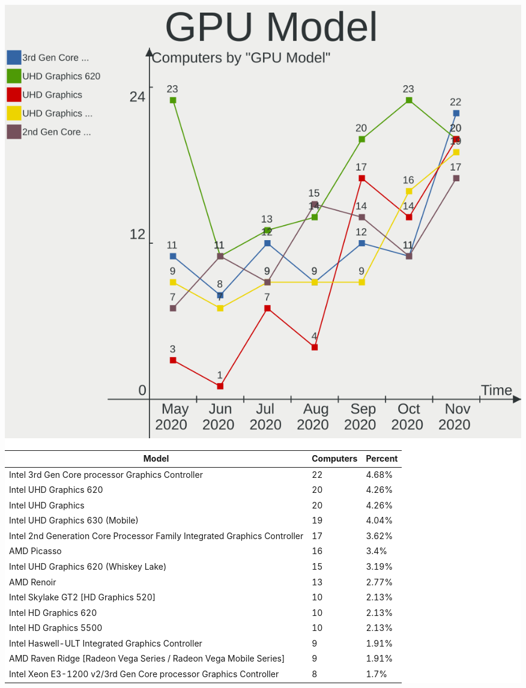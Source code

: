 ![GPU Model](./All/images/line_chart/gpu_model.svg)

| Model                                                                                    | Computers | Percent |
|------------------------------------------------------------------------------------------|-----------|---------|
| Intel 3rd Gen Core processor Graphics Controller                                         | 22        | 4.68%   |
| Intel UHD Graphics 620                                                                   | 20        | 4.26%   |
| Intel UHD Graphics                                                                       | 20        | 4.26%   |
| Intel UHD Graphics 630 (Mobile)                                                          | 19        | 4.04%   |
| Intel 2nd Generation Core Processor Family Integrated Graphics Controller                | 17        | 3.62%   |
| AMD Picasso                                                                              | 16        | 3.4%    |
| Intel UHD Graphics 620 (Whiskey Lake)                                                    | 15        | 3.19%   |
| AMD Renoir                                                                               | 13        | 2.77%   |
| Intel Skylake GT2 [HD Graphics 520]                                                      | 10        | 2.13%   |
| Intel HD Graphics 620                                                                    | 10        | 2.13%   |
| Intel HD Graphics 5500                                                                   | 10        | 2.13%   |
| Intel Haswell-ULT Integrated Graphics Controller                                         | 9         | 1.91%   |
| AMD Raven Ridge [Radeon Vega Series / Radeon Vega Mobile Series]                         | 9         | 1.91%   |
| Intel Xeon E3-1200 v2/3rd Gen Core processor Graphics Controller                         | 8         | 1.7%    |